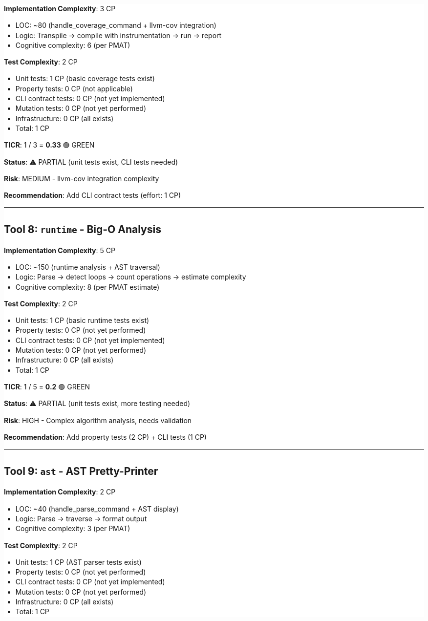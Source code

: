 **Implementation Complexity**: 3 CP
- LOC: ~80 (handle_coverage_command + llvm-cov integration)
- Logic: Transpile → compile with instrumentation → run → report
- Cognitive complexity: 6 (per PMAT)

**Test Complexity**: 2 CP
- Unit tests: 1 CP (basic coverage tests exist)
- Property tests: 0 CP (not applicable)
- CLI contract tests: 0 CP (not yet implemented)
- Mutation tests: 0 CP (not yet performed)
- Infrastructure: 0 CP (all exists)
- Total: 1 CP

**TICR**: 1 / 3 = **0.33** 🟢 GREEN

**Status**: ⚠️ PARTIAL (unit tests exist, CLI tests needed)

**Risk**: MEDIUM - llvm-cov integration complexity

**Recommendation**: Add CLI contract tests (effort: 1 CP)

---

## Tool 8: `runtime` - Big-O Analysis

**Implementation Complexity**: 5 CP
- LOC: ~150 (runtime analysis + AST traversal)
- Logic: Parse → detect loops → count operations → estimate complexity
- Cognitive complexity: 8 (per PMAT estimate)

**Test Complexity**: 2 CP
- Unit tests: 1 CP (basic runtime tests exist)
- Property tests: 0 CP (not yet performed)
- CLI contract tests: 0 CP (not yet implemented)
- Mutation tests: 0 CP (not yet performed)
- Infrastructure: 0 CP (all exists)
- Total: 1 CP

**TICR**: 1 / 5 = **0.2** 🟢 GREEN

**Status**: ⚠️ PARTIAL (unit tests exist, more testing needed)

**Risk**: HIGH - Complex algorithm analysis, needs validation

**Recommendation**: Add property tests (2 CP) + CLI tests (1 CP)

---

## Tool 9: `ast` - AST Pretty-Printer

**Implementation Complexity**: 2 CP
- LOC: ~40 (handle_parse_command + AST display)
- Logic: Parse → traverse → format output
- Cognitive complexity: 3 (per PMAT)

**Test Complexity**: 2 CP
- Unit tests: 1 CP (AST parser tests exist)
- Property tests: 0 CP (not yet performed)
- CLI contract tests: 0 CP (not yet implemented)
- Mutation tests: 0 CP (not yet performed)
- Infrastructure: 0 CP (all exists)
- Total: 1 CP
